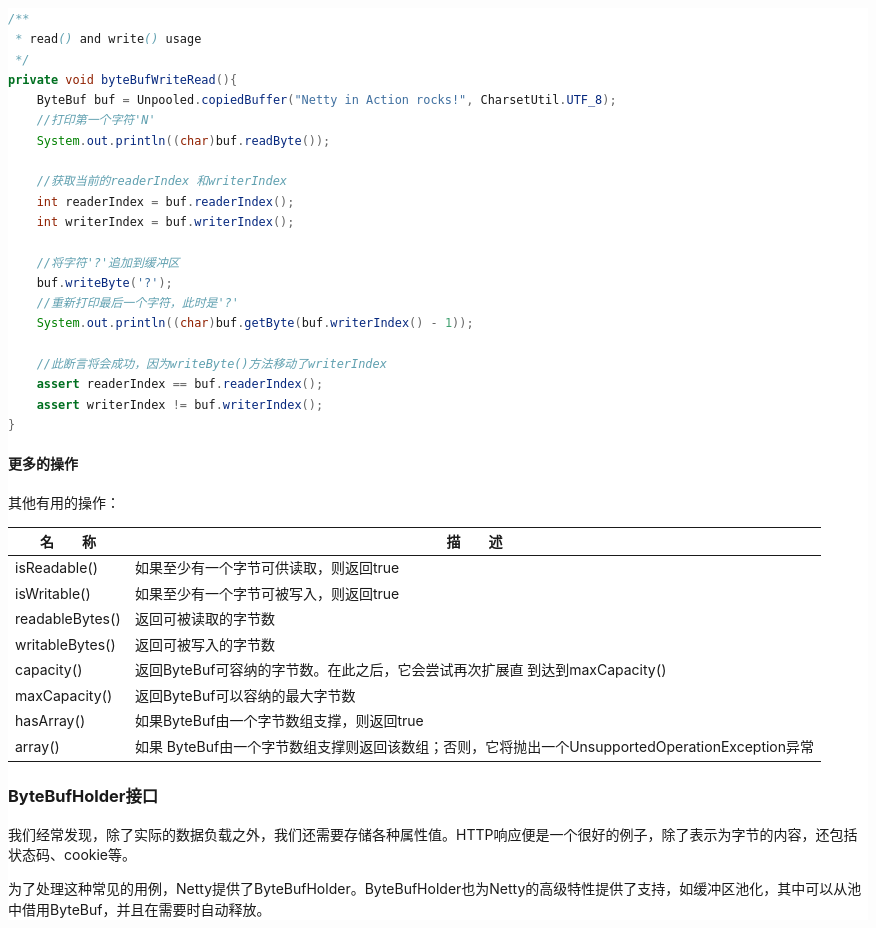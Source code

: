 ```java
/**
 * read() and write() usage
 */
private void byteBufWriteRead(){
	ByteBuf buf = Unpooled.copiedBuffer("Netty in Action rocks!", CharsetUtil.UTF_8);
	//打印第一个字符'N'
	System.out.println((char)buf.readByte());

	//获取当前的readerIndex 和writerIndex
	int readerIndex = buf.readerIndex();
	int writerIndex = buf.writerIndex();

	//将字符'?'追加到缓冲区
	buf.writeByte('?');
	//重新打印最后一个字符，此时是'?'
	System.out.println((char)buf.getByte(buf.writerIndex() - 1));

	//此断言将会成功，因为writeByte()方法移动了writerIndex
	assert readerIndex == buf.readerIndex();
	assert writerIndex != buf.writerIndex();
}
```



#### 更多的操作 ####

其他有用的操作：

| 名　　称        | 描　　述                                                     |
| --------------- | ------------------------------------------------------------ |
| isReadable()    | 如果至少有一个字节可供读取，则返回true                       |
| isWritable()    | 如果至少有一个字节可被写入，则返回true                       |
| readableBytes() | 返回可被读取的字节数                                         |
| writableBytes() | 返回可被写入的字节数                                         |
| capacity()      | 返回ByteBuf可容纳的字节数。在此之后，它会尝试再次扩展直 到达到maxCapacity() |
| maxCapacity()   | 返回ByteBuf可以容纳的最大字节数                              |
| hasArray()      | 如果ByteBuf由一个字节数组支撑，则返回true                    |
| array()         | 如果 ByteBuf由一个字节数组支撑则返回该数组；否则，它将抛出一个UnsupportedOperationException异常 |



### ByteBufHolder接口 ###

我们经常发现，除了实际的数据负载之外，我们还需要存储各种属性值。HTTP响应便是一个很好的例子，除了表示为字节的内容，还包括状态码、cookie等。

为了处理这种常见的用例，Netty提供了ByteBufHolder。ByteBufHolder也为Netty的高级特性提供了支持，如缓冲区池化，其中可以从池中借用ByteBuf，并且在需要时自动释放。
